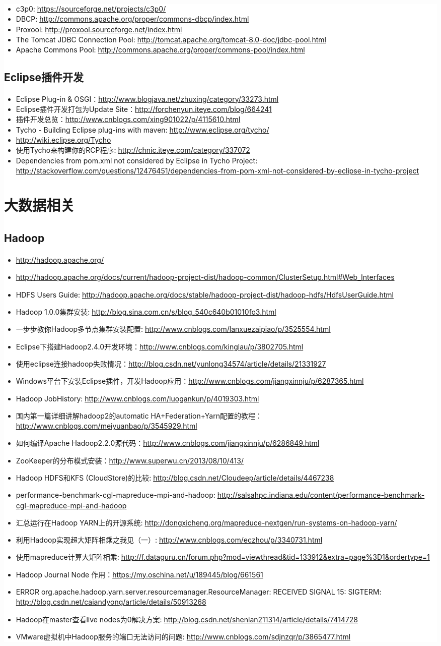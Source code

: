 * c3p0: https://sourceforge.net/projects/c3p0/
* DBCP: http://commons.apache.org/proper/commons-dbcp/index.html
* Proxool: http://proxool.sourceforge.net/index.html
* The Tomcat JDBC Connection Pool: http://tomcat.apache.org/tomcat-8.0-doc/jdbc-pool.html
* Apache Commons Pool: http://commons.apache.org/proper/commons-pool/index.html


## Eclipse插件开发

* Eclipse Plug-in & OSGI：http://www.blogjava.net/zhuxing/category/33273.html
* Eclipse插件开发打包为Update Site：http://forchenyun.iteye.com/blog/664241
* 插件开发总览：http://www.cnblogs.com/xing901022/p/4115610.html
* Tycho - Building Eclipse plug-ins with maven: http://www.eclipse.org/tycho/
* http://wiki.eclipse.org/Tycho
* 使用Tycho来构建你的RCP程序: http://chnic.iteye.com/category/337072
* Dependencies from pom.xml not considered by Eclipse in Tycho Project: http://stackoverflow.com/questions/12476451/dependencies-from-pom-xml-not-considered-by-eclipse-in-tycho-project



# 大数据相关


## Hadoop

* http://hadoop.apache.org/
* http://hadoop.apache.org/docs/current/hadoop-project-dist/hadoop-common/ClusterSetup.html#Web_Interfaces
* HDFS Users Guide: http://hadoop.apache.org/docs/stable/hadoop-project-dist/hadoop-hdfs/HdfsUserGuide.html

* Hadoop 1.0.0集群安装: http://blog.sina.com.cn/s/blog_540c640b01010fo3.html
* 一步步教你Hadoop多节点集群安装配置: http://www.cnblogs.com/lanxuezaipiao/p/3525554.html
* Eclipse下搭建Hadoop2.4.0开发环境：http://www.cnblogs.com/kinglau/p/3802705.html
* 使用eclipse连接hadoop失败情况：http://blog.csdn.net/yunlong34574/article/details/21331927
* Windows平台下安装Eclipse插件，开发Hadoop应用：http://www.cnblogs.com/jiangxinnju/p/6287365.html
* Hadoop JobHistory: http://www.cnblogs.com/luogankun/p/4019303.html

* 国内第一篇详细讲解hadoop2的automatic HA+Federation+Yarn配置的教程：http://www.cnblogs.com/meiyuanbao/p/3545929.html
* 如何编译Apache Hadoop2.2.0源代码：http://www.cnblogs.com/jiangxinnju/p/6286849.html
* ZooKeeper的分布模式安装：http://www.superwu.cn/2013/08/10/413/
* Hadoop HDFS和KFS (CloudStore)的比较: http://blog.csdn.net/Cloudeep/article/details/4467238
* performance-benchmark-cgl-mapreduce-mpi-and-hadoop: http://salsahpc.indiana.edu/content/performance-benchmark-cgl-mapreduce-mpi-and-hadoop
* 汇总运行在Hadoop YARN上的开源系统: http://dongxicheng.org/mapreduce-nextgen/run-systems-on-hadoop-yarn/
* 利用Hadoop实现超大矩阵相乘之我见（一）: http://www.cnblogs.com/eczhou/p/3340731.html
* 使用mapreduce计算大矩阵相乘: http://f.dataguru.cn/forum.php?mod=viewthread&tid=133912&extra=page%3D1&ordertype=1

* Hadoop Journal Node 作用：https://my.oschina.net/u/189445/blog/661561
* ERROR org.apache.hadoop.yarn.server.resourcemanager.ResourceManager: RECEIVED SIGNAL 15: SIGTERM: http://blog.csdn.net/caiandyong/article/details/50913268
* Hadoop在master查看live nodes为0解决方案: http://blog.csdn.net/shenlan211314/article/details/7414728
* VMware虚拟机中Hadoop服务的端口无法访问的问题: http://www.cnblogs.com/sdjnzqr/p/3865477.html
